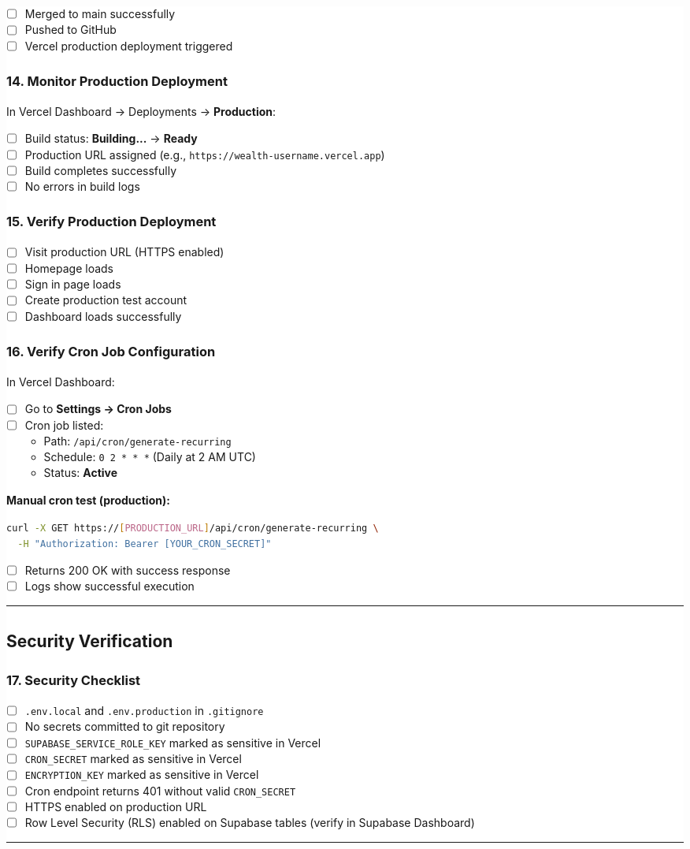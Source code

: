 - [ ] Merged to main successfully
- [ ] Pushed to GitHub
- [ ] Vercel production deployment triggered

### 14. Monitor Production Deployment

In Vercel Dashboard → Deployments → **Production**:

- [ ] Build status: **Building...** → **Ready**
- [ ] Production URL assigned (e.g., `https://wealth-username.vercel.app`)
- [ ] Build completes successfully
- [ ] No errors in build logs

### 15. Verify Production Deployment

- [ ] Visit production URL (HTTPS enabled)
- [ ] Homepage loads
- [ ] Sign in page loads
- [ ] Create production test account
- [ ] Dashboard loads successfully

### 16. Verify Cron Job Configuration

In Vercel Dashboard:

- [ ] Go to **Settings → Cron Jobs**
- [ ] Cron job listed:
  - Path: `/api/cron/generate-recurring`
  - Schedule: `0 2 * * *` (Daily at 2 AM UTC)
  - Status: **Active**

**Manual cron test (production):**
```bash
curl -X GET https://[PRODUCTION_URL]/api/cron/generate-recurring \
  -H "Authorization: Bearer [YOUR_CRON_SECRET]"
```

- [ ] Returns 200 OK with success response
- [ ] Logs show successful execution

---

## Security Verification

### 17. Security Checklist

- [ ] `.env.local` and `.env.production` in `.gitignore`
- [ ] No secrets committed to git repository
- [ ] `SUPABASE_SERVICE_ROLE_KEY` marked as sensitive in Vercel
- [ ] `CRON_SECRET` marked as sensitive in Vercel
- [ ] `ENCRYPTION_KEY` marked as sensitive in Vercel
- [ ] Cron endpoint returns 401 without valid `CRON_SECRET`
- [ ] HTTPS enabled on production URL
- [ ] Row Level Security (RLS) enabled on Supabase tables (verify in Supabase Dashboard)

---